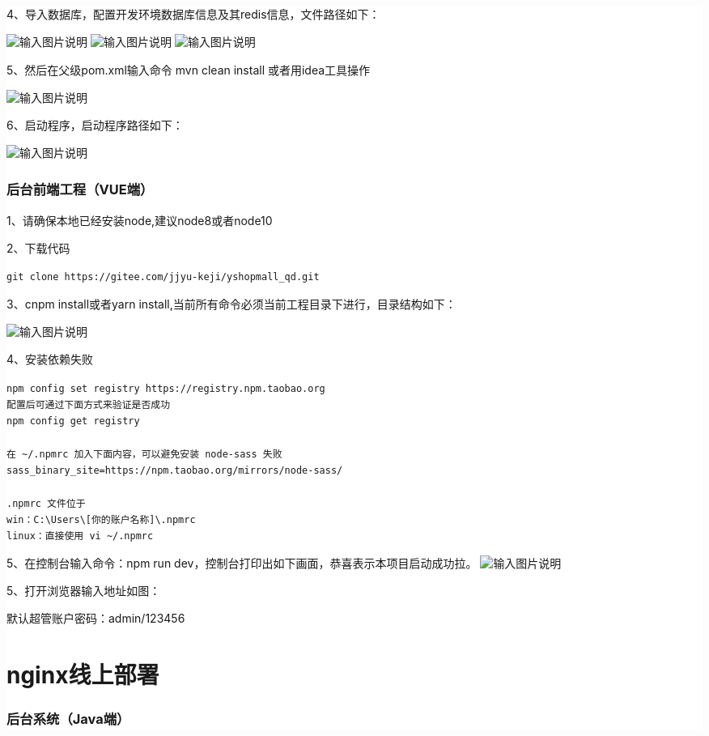 
4、导入数据库，配置开发环境数据库信息及其redis信息，文件路径如下：

![输入图片说明](https://images.gitee.com/uploads/images/2021/0811/163043_bd75fb21_477893.png "test2.png")
![输入图片说明](https://images.gitee.com/uploads/images/2021/0811/163103_927e6c40_477893.png "test3.png")
![输入图片说明](https://images.gitee.com/uploads/images/2021/0811/163118_29a4fa04_477893.png "test4.png")

5、然后在父级pom.xml输入命令 mvn clean install 或者用idea工具操作

![输入图片说明](https://images.gitee.com/uploads/images/2021/0811/163132_913fc5fd_477893.png "test5.png")

6、启动程序，启动程序路径如下：

![输入图片说明](https://images.gitee.com/uploads/images/2021/0811/163145_8f078abc_477893.png "test6.png")



### 后台前端工程（VUE端）
1、请确保本地已经安装node,建议node8或者node10

2、下载代码
```
git clone https://gitee.com/jjyu-keji/yshopmall_qd.git
```
3、cnpm install或者yarn install,当前所有命令必须当前工程目录下进行，目录结构如下：

![输入图片说明](https://images.gitee.com/uploads/images/2021/0811/163159_895e12de_477893.png "test8.png")

4、安装依赖失败
```
npm config set registry https://registry.npm.taobao.org
配置后可通过下面方式来验证是否成功
npm config get registry

在 ~/.npmrc 加入下面内容，可以避免安装 node-sass 失败
sass_binary_site=https://npm.taobao.org/mirrors/node-sass/

.npmrc 文件位于
win：C:\Users\[你的账户名称]\.npmrc
linux：直接使用 vi ~/.npmrc
```
5、在控制台输入命令：npm run dev，控制台打印出如下画面，恭喜表示本项目启动成功拉。
![输入图片说明](https://images.gitee.com/uploads/images/2021/0811/163209_09ed1793_477893.png "test9.png")


5、打开浏览器输入地址如图：

默认超管账户密码：admin/123456


# nginx线上部署

### 后台系统（Java端）
